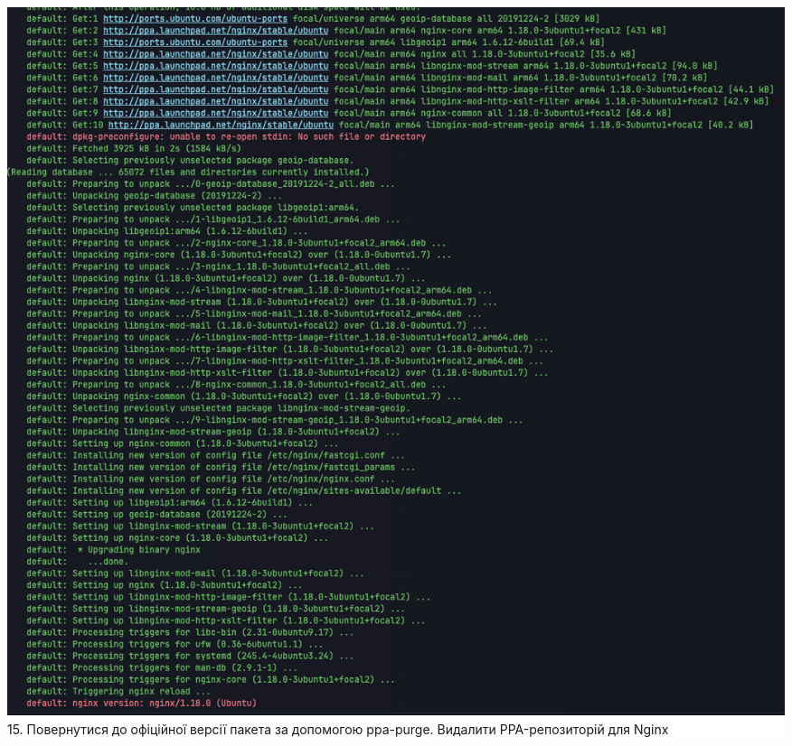 ![Screenshot 2025-04-14 at 20.18.02.png](assets/Screenshot%202025-04-14%20at%2020.18.02.png)
15. Повернутися до офіційної версії пакета за допомогою ppa-purge. Видалити PPA-репозиторій для Nginx